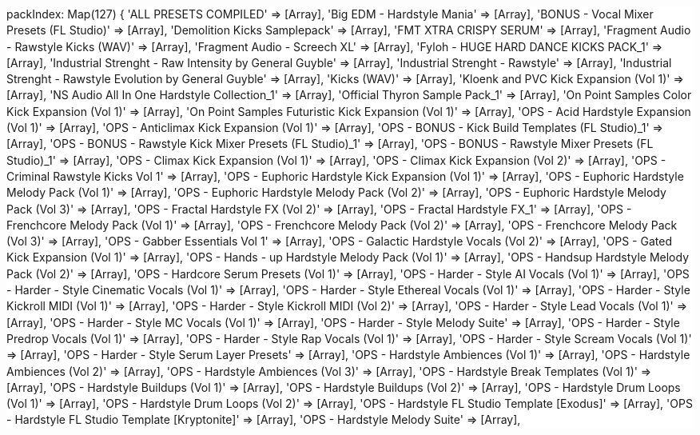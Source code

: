 packIndex: Map(127) {
      'ALL PRESETS COMPILED' => [Array],
      'Big EDM - Hardstyle Mania' => [Array],
      'BONUS - Vocal Mixer Presets (FL Studio)' => [Array],
      'Demolition Kicks Samplepack' => [Array],
      'FMT XTRA CRISPY SERUM' => [Array],
      'Fragment Audio - Rawstyle Kicks (WAV)' => [Array],
      'Fragment Audio - Screech XL' => [Array],
      'Fyloh - HUGE HARD DANCE KICKS PACK_1' => [Array],
      'Industrial Strenght - Raw Intensity by General Guyble' => [Array],
      'Industrial Strenght - Rawstyle' => [Array],
      'Industrial Strenght - Rawstyle Evolution by General Guyble' => [Array],
      'Kicks (WAV)' => [Array],
      'Kloenk and PVC Kick Expansion (Vol 1)' => [Array],
      'NS Audio All In One Hardstyle Collection_1' => [Array],
      'Official Thyron Sample Pack_1' => [Array],
      'On Point Samples Color Kick Expansion (Vol 1)' => [Array],
      'On Point Samples Futuristic Kick Expansion (Vol 1)' => [Array],
      'OPS - Acid Hardstyle Expansion (Vol 1)' => [Array],
      'OPS - Anticlimax Kick Expansion (Vol 1)' => [Array],
      'OPS - BONUS - Kick Build Templates (FL Studio)_1' => [Array],
      'OPS - BONUS - Rawstyle Kick Mixer Presets (FL Studio)_1' => [Array],
      'OPS - BONUS - Rawstyle Mixer Presets (FL Studio)_1' => [Array],
      'OPS - Climax Kick Expansion (Vol 1)' => [Array],
      'OPS - Climax Kick Expansion (Vol 2)' => [Array],
      'OPS - Criminal Rawstyle Kicks Vol 1' => [Array],
      'OPS - Euphoric Hardstyle Kick Expansion (Vol 1)' => [Array],
      'OPS - Euphoric Hardstyle Melody Pack (Vol 1)' => [Array],
      'OPS - Euphoric Hardstyle Melody Pack (Vol 2)' => [Array],
      'OPS - Euphoric Hardstyle Melody Pack (Vol 3)' => [Array],
      'OPS - Fractal Hardstyle FX (Vol 2)' => [Array],
      'OPS - Fractal Hardstyle FX_1' => [Array],
      'OPS - Frenchcore Melody Pack (Vol 1)' => [Array],
      'OPS - Frenchcore Melody Pack (Vol 2)' => [Array],
      'OPS - Frenchcore Melody Pack (Vol 3)' => [Array],
      'OPS - Gabber Essentials Vol 1' => [Array],
      'OPS - Galactic Hardstyle Vocals (Vol 2)' => [Array],
      'OPS - Gated Kick Expansion (Vol 1)' => [Array],
      'OPS - Hands - up Hardstyle Melody Pack (Vol 1)' => [Array],
      'OPS - Handsup Hardstyle Melody Pack (Vol 2)' => [Array],
      'OPS - Hardcore Serum Presets (Vol 1)' => [Array],
      'OPS - Harder - Style AI Vocals (Vol 1)' => [Array],
      'OPS - Harder - Style Cinematic Vocals (Vol 1)' => [Array],
      'OPS - Harder - Style Ethereal Vocals (Vol 1)' => [Array],
      'OPS - Harder - Style Kickroll MIDI (Vol 1)' => [Array],
      'OPS - Harder - Style Kickroll MIDI (Vol 2)' => [Array],
      'OPS - Harder - Style Lead Vocals (Vol 1)' => [Array],
      'OPS - Harder - Style MC Vocals (Vol 1)' => [Array],
      'OPS - Harder - Style Melody Suite' => [Array],
      'OPS - Harder - Style Predrop Vocals (Vol 1)' => [Array],
      'OPS - Harder - Style Rap Vocals (Vol 1)' => [Array],
      'OPS - Harder - Style Scream Vocals (Vol 1)' => [Array],
      'OPS - Harder - Style Serum Layer Presets' => [Array],
      'OPS - Hardstyle Ambiences (Vol 1)' => [Array],
      'OPS - Hardstyle Ambiences (Vol 2)' => [Array],
      'OPS - Hardstyle Ambiences (Vol 3)' => [Array],
      'OPS - Hardstyle Break Templates (Vol 1)' => [Array],
      'OPS - Hardstyle Buildups (Vol 1)' => [Array],
      'OPS - Hardstyle Buildups (Vol 2)' => [Array],
      'OPS - Hardstyle Drum Loops (Vol 1)' => [Array],
      'OPS - Hardstyle Drum Loops (Vol 2)' => [Array],
      'OPS - Hardstyle FL Studio Template [Exodus]' => [Array],
      'OPS - Hardstyle FL Studio Template [Kryptonite]' => [Array],
      'OPS - Hardstyle Melody Suite' => [Array],